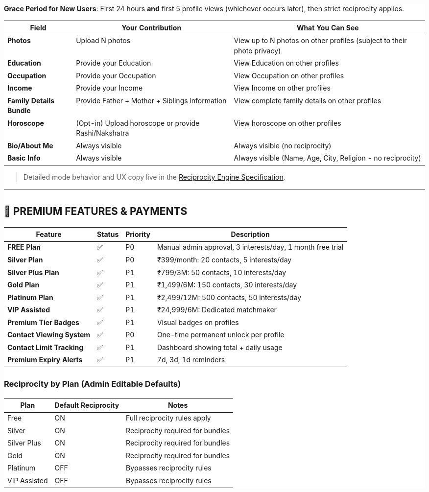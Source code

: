 **Grace Period for New Users**: First 24 hours **and** first 5 profile views (whichever occurs later), then strict reciprocity applies.

| Field | Your Contribution | What You Can See |
|-------|-------------------|------------------|
| **Photos** | Upload N photos | View up to N photos on other profiles (subject to their photo privacy) |
| **Education** | Provide your Education | View Education on other profiles |
| **Occupation** | Provide your Occupation | View Occupation on other profiles |
| **Income** | Provide your Income | View Income on other profiles |
| **Family Details Bundle** | Provide Father + Mother + Siblings information | View complete family details on other profiles |
| **Horoscope** | (Opt-in) Upload horoscope or provide Rashi/Nakshatra | View horoscope on other profiles |
| **Bio/About Me** | Always visible | Always visible (no reciprocity) |
| **Basic Info** | Always visible | Always visible (Name, Age, City, Religion - no reciprocity) |

> Detailed mode behavior and UX copy live in the [Reciprocity Engine Specification](./RECIPROCITY-SPEC.md).

---

## 💎 PREMIUM FEATURES & PAYMENTS

| Feature | Status | Priority | Description |
|---------|--------|----------|-------------|
| **FREE Plan** | ✅ | P0 | Manual admin approval, 3 interests/day, 1 month free trial |
| **Silver Plan** | ✅ | P0 | ₹399/month: 20 contacts, 5 interests/day |
| **Silver Plus Plan** | ✅ | P1 | ₹799/3M: 50 contacts, 10 interests/day |
| **Gold Plan** | ✅ | P1 | ₹1,499/6M: 150 contacts, 30 interests/day |
| **Platinum Plan** | ✅ | P1 | ₹2,499/12M: 500 contacts, 50 interests/day |
| **VIP Assisted** | ✅ | P1 | ₹24,999/6M: Dedicated matchmaker |
| **Premium Tier Badges** | ✅ | P1 | Visual badges on profiles |
| **Contact Viewing System** | ✅ | P0 | One-time permanent unlock per profile |
| **Contact Limit Tracking** | ✅ | P1 | Dashboard showing total + daily usage |
| **Premium Expiry Alerts** | ✅ | P1 | 7d, 3d, 1d reminders |

### **Reciprocity by Plan (Admin Editable Defaults)**
| Plan | Default Reciprocity | Notes |
|------|---------------------|-------|
| Free | ON | Full reciprocity rules apply |
| Silver | ON | Reciprocity required for bundles |
| Silver Plus | ON | Reciprocity required for bundles |
| Gold | ON | Reciprocity required for bundles |
| Platinum | OFF | Bypasses reciprocity rules |
| VIP Assisted | OFF | Bypasses reciprocity rules |
